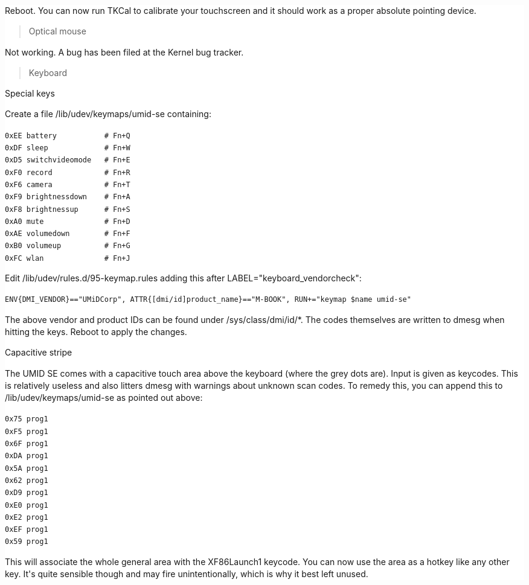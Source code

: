Reboot. You can now run TKCal to calibrate your touchscreen and it
should work as a proper absolute pointing device.

> Optical mouse

Not working. A bug has been filed at the Kernel bug tracker.

> Keyboard

Special keys

Create a file /lib/udev/keymaps/umid-se containing:

    0xEE battery           # Fn+Q
    0xDF sleep             # Fn+W
    0xD5 switchvideomode   # Fn+E
    0xF0 record            # Fn+R
    0xF6 camera            # Fn+T
    0xF9 brightnessdown    # Fn+A
    0xF8 brightnessup      # Fn+S
    0xA0 mute              # Fn+D
    0xAE volumedown        # Fn+F
    0xB0 volumeup          # Fn+G
    0xFC wlan              # Fn+J

Edit /lib/udev/rules.d/95-keymap.rules adding this after
LABEL="keyboard_vendorcheck":

    ENV{DMI_VENDOR}=="UMiDCorp", ATTR{[dmi/id]product_name}=="M-BOOK", RUN+="keymap $name umid-se"

The above vendor and product IDs can be found under /sys/class/dmi/id/*.
The codes themselves are written to dmesg when hitting the keys. Reboot
to apply the changes.

Capacitive stripe

The UMID SE comes with a capacitive touch area above the keyboard (where
the grey dots are). Input is given as keycodes. This is relatively
useless and also litters dmesg with warnings about unknown scan codes.
To remedy this, you can append this to /lib/udev/keymaps/umid-se as
pointed out above:

    0x75 prog1
    0xF5 prog1
    0x6F prog1
    0xDA prog1
    0x5A prog1
    0x62 prog1
    0xD9 prog1
    0xE0 prog1
    0xE2 prog1
    0xEF prog1
    0x59 prog1

This will associate the whole general area with the XF86Launch1 keycode.
You can now use the area as a hotkey like any other key. It's quite
sensible though and may fire unintentionally, which is why it best left
unused.
